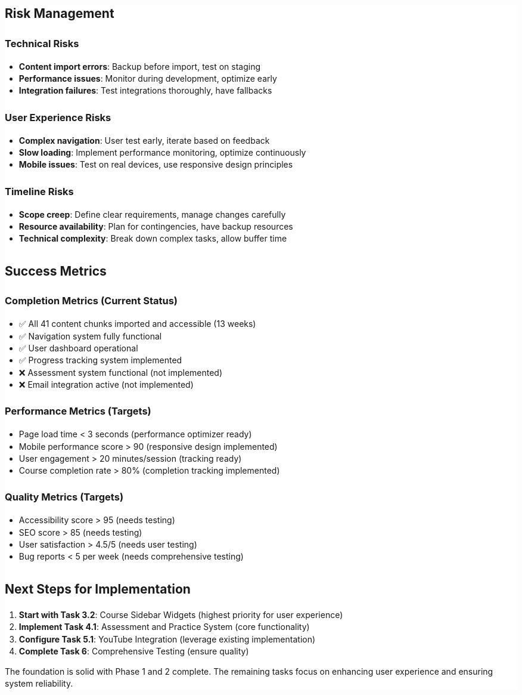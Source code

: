 ## Risk Management

### Technical Risks

- **Content import errors**: Backup before import, test on staging
- **Performance issues**: Monitor during development, optimize early
- **Integration failures**: Test integrations thoroughly, have fallbacks

### User Experience Risks

- **Complex navigation**: User test early, iterate based on feedback
- **Slow loading**: Implement performance monitoring, optimize continuously
- **Mobile issues**: Test on real devices, use responsive design principles

### Timeline Risks

- **Scope creep**: Define clear requirements, manage changes carefully
- **Resource availability**: Plan for contingencies, have backup resources
- **Technical complexity**: Break down complex tasks, allow buffer time

## Success Metrics

### Completion Metrics (Current Status)

- ✅ All 41 content chunks imported and accessible (13 weeks)
- ✅ Navigation system fully functional
- ✅ User dashboard operational
- ✅ Progress tracking system implemented
- ❌ Assessment system functional (not implemented)
- ❌ Email integration active (not implemented)

### Performance Metrics (Targets)

- Page load time < 3 seconds (performance optimizer ready)
- Mobile performance score > 90 (responsive design implemented)
- User engagement > 20 minutes/session (tracking ready)
- Course completion rate > 80% (completion tracking implemented)

### Quality Metrics (Targets)

- Accessibility score > 95 (needs testing)
- SEO score > 85 (needs testing)
- User satisfaction > 4.5/5 (needs user testing)
- Bug reports < 5 per week (needs comprehensive testing)

## Next Steps for Implementation

1. **Start with Task 3.2**: Course Sidebar Widgets (highest priority for user experience)
2. **Implement Task 4.1**: Assessment and Practice System (core functionality)
3. **Configure Task 5.1**: YouTube Integration (leverage existing implementation)
4. **Complete Task 6**: Comprehensive Testing (ensure quality)

The foundation is solid with Phase 1 and 2 complete. The remaining tasks focus on enhancing user experience and ensuring system reliability.
